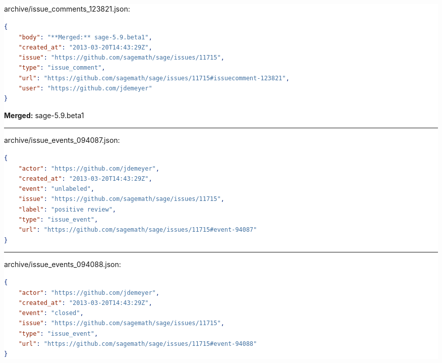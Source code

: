 archive/issue_comments_123821.json:
```json
{
    "body": "**Merged:** sage-5.9.beta1",
    "created_at": "2013-03-20T14:43:29Z",
    "issue": "https://github.com/sagemath/sage/issues/11715",
    "type": "issue_comment",
    "url": "https://github.com/sagemath/sage/issues/11715#issuecomment-123821",
    "user": "https://github.com/jdemeyer"
}
```

**Merged:** sage-5.9.beta1



---

archive/issue_events_094087.json:
```json
{
    "actor": "https://github.com/jdemeyer",
    "created_at": "2013-03-20T14:43:29Z",
    "event": "unlabeled",
    "issue": "https://github.com/sagemath/sage/issues/11715",
    "label": "positive review",
    "type": "issue_event",
    "url": "https://github.com/sagemath/sage/issues/11715#event-94087"
}
```



---

archive/issue_events_094088.json:
```json
{
    "actor": "https://github.com/jdemeyer",
    "created_at": "2013-03-20T14:43:29Z",
    "event": "closed",
    "issue": "https://github.com/sagemath/sage/issues/11715",
    "type": "issue_event",
    "url": "https://github.com/sagemath/sage/issues/11715#event-94088"
}
```
